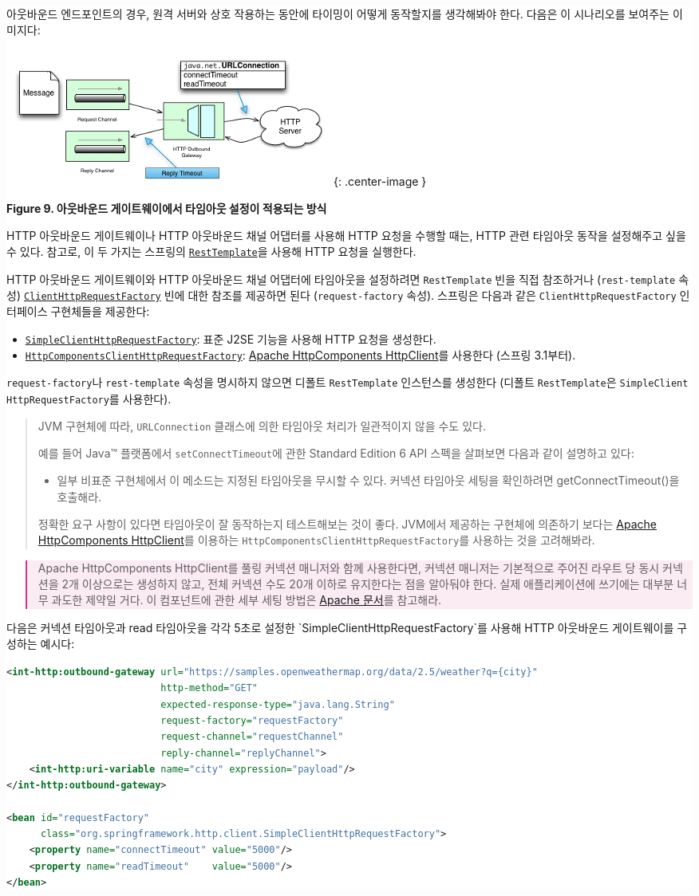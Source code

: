 아웃바운드 엔드포인트의 경우, 원격 서버와 상호 작용하는 동안에 타이밍이 어떻게 동작할지를 생각해봐야 한다. 다음은 이 시나리오를 보여주는 이미지다:

![http outbound gateway](/images/springintegration/http-outbound-gateway.png){: .center-image }

**Figure 9. 아웃바운드 게이트웨이에서 타임아웃 설정이 적용되는 방식**

HTTP 아웃바운드 게이트웨이나 HTTP 아웃바운드 채널 어댑터를 사용해 HTTP 요청을 수행할 때는, HTTP 관련 타임아웃 동작을 설정해주고 싶을 수 있다. 참고로, 이 두 가지는 스프링의 [`RestTemplate`](https://docs.spring.io/spring/docs/current/javadoc-api/org/springframework/web/client/RestTemplate.html)을 사용해 HTTP 요청을 실행한다.

HTTP 아웃바운드 게이트웨이와 HTTP 아웃바운드 채널 어댑터에 타임아웃을 설정하려면 `RestTemplate` 빈을 직접 참조하거나 (`rest-template` 속성) [`ClientHttpRequestFactory`](https://docs.spring.io/spring/docs/current/javadoc-api/org/springframework/http/client/ClientHttpRequestFactory.html) 빈에 대한 참조를 제공하면 된다 (`request-factory` 속성). 스프링은 다음과 같은 `ClientHttpRequestFactory` 인터페이스 구현체들을 제공한다:

- [`SimpleClientHttpRequestFactory`](https://docs.spring.io/spring/docs/current/javadoc-api/org/springframework/http/client/SimpleClientHttpRequestFactory.html): 표준 J2SE 기능을 사용해 HTTP 요청을 생성한다.
- [`HttpComponentsClientHttpRequestFactory`](https://docs.spring.io/spring/docs/current/javadoc-api/org/springframework/http/client/HttpComponentsClientHttpRequestFactory.html): [Apache HttpComponents HttpClient](https://hc.apache.org/httpcomponents-client-ga/)를 사용한다 (스프링 3.1부터).

`request-factory`나 `rest-template` 속성을 명시하지 않으면 디폴트 `RestTemplate` 인스턴스를 생성한다 (디폴트 `RestTemplate`은 `SimpleClientHttpRequestFactory`를 사용한다).

> JVM 구현체에 따라, `URLConnection` 클래스에 의한 타임아웃 처리가 일관적이지 않을 수도 있다.
>
> 예를 들어 Java™ 플랫폼에서 `setConnectTimeout`에 관한 Standard Edition 6 API 스펙을 살펴보면 다음과 같이 설명하고 있다:
>
> - 일부 비표준 구현체에서 이 메소드는 지정된 타임아웃을 무시할 수 있다. 커넥션 타임아웃 세팅을 확인하려면 getConnectTimeout()을 호출해라.
>
> 정확한 요구 사항이 있다면 타임아웃이 잘 동작하는지 테스트해보는 것이 좋다. JVM에서 제공하는 구현체에 의존하기 보다는 [Apache HttpComponents HttpClient](https://hc.apache.org/httpcomponents-client-ga/)를 이용하는 `HttpComponentsClientHttpRequestFactory`를 사용하는 것을 고려해봐라.

<blockquote style="background-color: #fbebf3; border-color: #d63583;">
  <p>Apache HttpComponents HttpClient를 풀링 커넥션 매니저와 함께 사용한다면, 커넥션 매니저는 기본적으로 주어진 라우트 당 동시 커넥션을 2개 이상으로는 생성하지 않고, 전체 커넥션 수도 20개 이하로 유지한다는 점을 알아둬야 한다. 실제 애플리케이션에 쓰기에는 대부분 너무 과도한 제약일 거다. 이 컴포넌트에 관한 세부 세팅 방법은 <a href="https://hc.apache.org/httpcomponents-client-ga/">Apache 문서</a>를 참고해라.</p>
</blockquote>
다음은 커넥션 타임아웃과 read 타임아웃을 각각 5초로 설정한 `SimpleClientHttpRequestFactory`를 사용해 HTTP 아웃바운드 게이트웨이를 구성하는 예시다:

```xml
<int-http:outbound-gateway url="https://samples.openweathermap.org/data/2.5/weather?q={city}"
                           http-method="GET"
                           expected-response-type="java.lang.String"
                           request-factory="requestFactory"
                           request-channel="requestChannel"
                           reply-channel="replyChannel">
    <int-http:uri-variable name="city" expression="payload"/>
</int-http:outbound-gateway>

<bean id="requestFactory"
      class="org.springframework.http.client.SimpleClientHttpRequestFactory">
    <property name="connectTimeout" value="5000"/>
    <property name="readTimeout"    value="5000"/>
</bean>
```
